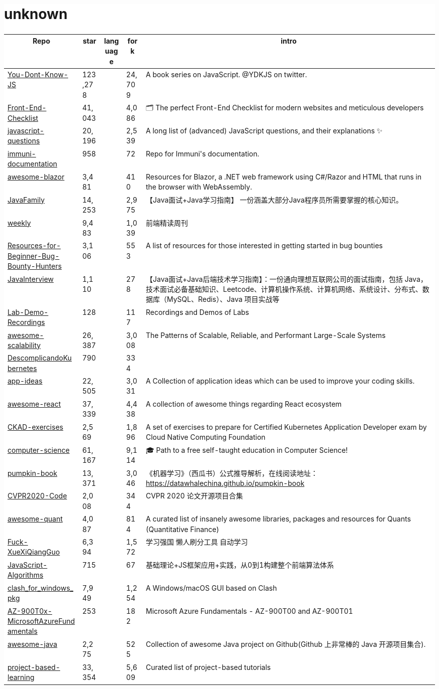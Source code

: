 
# unknown

Repo|star|language|fork|intro
-|-|-|-|-
[You-Dont-Know-JS](https://github.com/getify/You-Dont-Know-JS)|123,278||24,709|A book series on JavaScript. @YDKJS on twitter.
[Front-End-Checklist](https://github.com/thedaviddias/Front-End-Checklist)|41,043||4,086|🗂 The perfect Front-End Checklist for modern websites and meticulous developers
[javascript-questions](https://github.com/lydiahallie/javascript-questions)|20,196||2,539|A long list of (advanced) JavaScript questions, and their explanations ✨
[immuni-documentation](https://github.com/immuni-app/immuni-documentation)|958||72|Repo for Immuni's documentation.
[awesome-blazor](https://github.com/AdrienTorris/awesome-blazor)|3,481||410|Resources for Blazor, a .NET web framework using C#/Razor and HTML that runs in the browser with WebAssembly.
[JavaFamily](https://github.com/AobingJava/JavaFamily)|14,253||2,975|【Java面试+Java学习指南】 一份涵盖大部分Java程序员所需要掌握的核心知识。
[weekly](https://github.com/dt-fe/weekly)|9,483||1,039|前端精读周刊
[Resources-for-Beginner-Bug-Bounty-Hunters](https://github.com/nahamsec/Resources-for-Beginner-Bug-Bounty-Hunters)|3,106||553|A list of resources for those interested in getting started in bug bounties
[JavaInterview](https://github.com/OUYANGSIHAI/JavaInterview)|1,110||278|【Java面试+Java后端技术学习指南】：一份通向理想互联网公司的面试指南，包括 Java，技术面试必备基础知识、Leetcode、计算机操作系统、计算机网络、系统设计、分布式、数据库（MySQL、Redis）、Java 项目实战等
[Lab-Demo-Recordings](https://github.com/MicrosoftLearning/Lab-Demo-Recordings)|128||117|Recordings and Demos of Labs
[awesome-scalability](https://github.com/binhnguyennus/awesome-scalability)|26,387||3,008|The Patterns of Scalable, Reliable, and Performant Large-Scale Systems
[DescomplicandoKubernetes](https://github.com/badtuxx/DescomplicandoKubernetes)|790||334|
[app-ideas](https://github.com/florinpop17/app-ideas)|22,505||3,031|A Collection of application ideas which can be used to improve your coding skills.
[awesome-react](https://github.com/enaqx/awesome-react)|37,339||4,438|A collection of awesome things regarding React ecosystem
[CKAD-exercises](https://github.com/dgkanatsios/CKAD-exercises)|2,569||1,896|A set of exercises to prepare for Certified Kubernetes Application Developer exam by Cloud Native Computing Foundation
[computer-science](https://github.com/ossu/computer-science)|61,167||9,114|🎓 Path to a free self-taught education in Computer Science!
[pumpkin-book](https://github.com/datawhalechina/pumpkin-book)|13,371||3,046|《机器学习》（西瓜书）公式推导解析，在线阅读地址：https://datawhalechina.github.io/pumpkin-book
[CVPR2020-Code](https://github.com/amusi/CVPR2020-Code)|2,008||344|CVPR 2020 论文开源项目合集
[awesome-quant](https://github.com/wilsonfreitas/awesome-quant)|4,087||814|A curated list of insanely awesome libraries, packages and resources for Quants (Quantitative Finance)
[Fuck-XueXiQiangGuo](https://github.com/fuck-xuexiqiangguo/Fuck-XueXiQiangGuo)|6,394||1,572|学习强国 懒人刷分工具 自动学习
[JavaScript-Algorithms](https://github.com/sisterAn/JavaScript-Algorithms)|715||67|基础理论+JS框架应用+实践，从0到1构建整个前端算法体系
[clash_for_windows_pkg](https://github.com/Fndroid/clash_for_windows_pkg)|7,949||1,254|A Windows/macOS GUI based on Clash
[AZ-900T0x-MicrosoftAzureFundamentals](https://github.com/MicrosoftLearning/AZ-900T0x-MicrosoftAzureFundamentals)|253||182|Microsoft Azure Fundamentals - AZ-900T00 and AZ-900T01
[awesome-java](https://github.com/Snailclimb/awesome-java)|2,275||525|Collection of awesome Java project on Github(Github 上非常棒的 Java 开源项目集合).
[project-based-learning](https://github.com/tuvtran/project-based-learning)|33,354||5,609|Curated list of project-based tutorials
